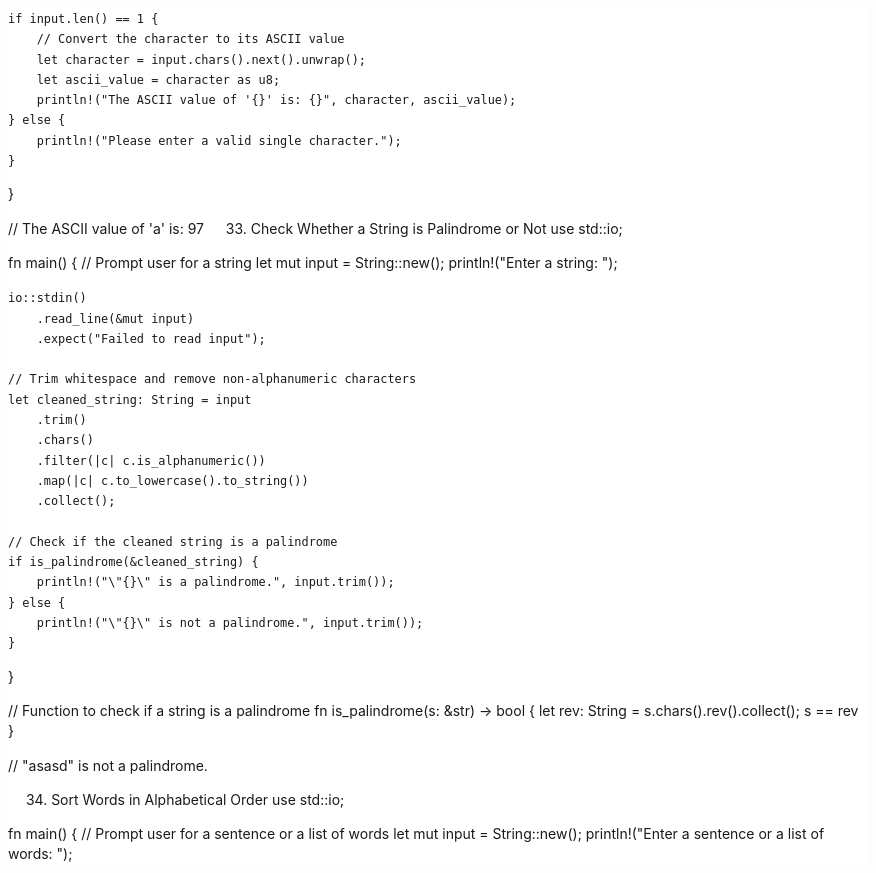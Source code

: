     if input.len() == 1 {
        // Convert the character to its ASCII value
        let character = input.chars().next().unwrap();
        let ascii_value = character as u8;
        println!("The ASCII value of '{}' is: {}", character, ascii_value);
    } else {
        println!("Please enter a valid single character.");
    }
}

// The ASCII value of 'a' is: 97
 
33. Check Whether a String is Palindrome or Not
use std::io;

fn main() {
    // Prompt user for a string
    let mut input = String::new();
    println!("Enter a string: ");
    
    io::stdin()
        .read_line(&mut input)
        .expect("Failed to read input");
    
    // Trim whitespace and remove non-alphanumeric characters
    let cleaned_string: String = input
        .trim()
        .chars()
        .filter(|c| c.is_alphanumeric())
        .map(|c| c.to_lowercase().to_string())
        .collect();
    
    // Check if the cleaned string is a palindrome
    if is_palindrome(&cleaned_string) {
        println!("\"{}\" is a palindrome.", input.trim());
    } else {
        println!("\"{}\" is not a palindrome.", input.trim());
    }
}

// Function to check if a string is a palindrome
fn is_palindrome(s: &str) -> bool {
    let rev: String = s.chars().rev().collect();
    s == rev
}

// "asasd" is not a palindrome.


 
34. Sort Words in Alphabetical Order
use std::io;

fn main() {
    // Prompt user for a sentence or a list of words
    let mut input = String::new();
    println!("Enter a sentence or a list of words: ");
    